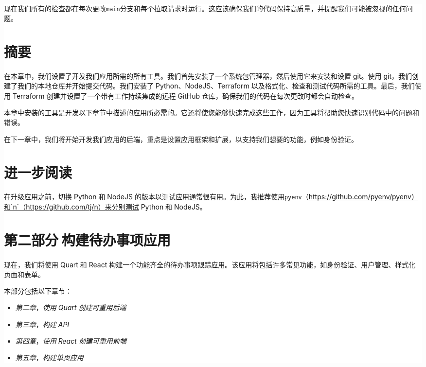 现在我们所有的检查都在每次更改`main`分支和每个拉取请求时运行。这应该确保我们的代码保持高质量，并提醒我们可能被忽视的任何问题。

# 摘要

在本章中，我们设置了开发我们应用所需的所有工具。我们首先安装了一个系统包管理器，然后使用它来安装和设置 git。使用 git，我们创建了我们的本地仓库并开始提交代码。我们安装了 Python、NodeJS、Terraform 以及格式化、检查和测试代码所需的工具。最后，我们使用 Terraform 创建并设置了一个带有工作持续集成的远程 GitHub 仓库，确保我们的代码在每次更改时都会自动检查。

本章中安装的工具是开发以下章节中描述的应用所必需的。它还将使您能够快速完成这些工作，因为工具将帮助您快速识别代码中的问题和错误。

在下一章中，我们将开始开发我们应用的后端，重点是设置应用框架和扩展，以支持我们想要的功能，例如身份验证。

# 进一步阅读

在升级应用之前，切换 Python 和 NodeJS 的版本以测试应用通常很有用。为此，我推荐使用`pyenv`（https://github.com/pyenv/pyenv）和`n`（https://github.com/tj/n）来分别测试 Python 和 NodeJS。

# 第二部分 构建待办事项应用

现在，我们将使用 Quart 和 React 构建一个功能齐全的待办事项跟踪应用。该应用将包括许多常见功能，如身份验证、用户管理、样式化页面和表单。

本部分包括以下章节：

+   *第二章*，*使用 Quart 创建可重用后端*

+   *第三章*，*构建 API*

+   *第四章*，*使用 React 创建可重用前端* 

+   *第五章*，*构建单页应用*
